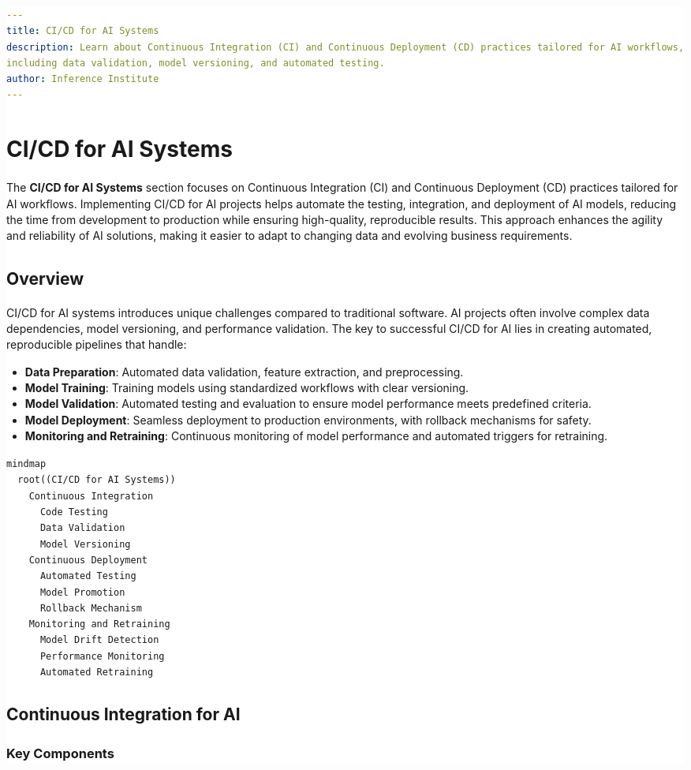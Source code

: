 ```yaml
---
title: CI/CD for AI Systems
description: Learn about Continuous Integration (CI) and Continuous Deployment (CD) practices tailored for AI workflows, including data validation, model versioning, and automated testing.
author: Inference Institute
---
```

# CI/CD for AI Systems

The **CI/CD for AI Systems** section focuses on Continuous Integration (CI) and Continuous Deployment (CD) practices tailored for AI workflows. Implementing CI/CD for AI projects helps automate the testing, integration, and deployment of AI models, reducing the time from development to production while ensuring high-quality, reproducible results. This approach enhances the agility and reliability of AI solutions, making it easier to adapt to changing data and evolving business requirements.

## Overview

CI/CD for AI systems introduces unique challenges compared to traditional software. AI projects often involve complex data dependencies, model versioning, and performance validation. The key to successful CI/CD for AI lies in creating automated, reproducible pipelines that handle:

- **Data Preparation**: Automated data validation, feature extraction, and preprocessing.
- **Model Training**: Training models using standardized workflows with clear versioning.
- **Model Validation**: Automated testing and evaluation to ensure model performance meets predefined criteria.
- **Model Deployment**: Seamless deployment to production environments, with rollback mechanisms for safety.
- **Monitoring and Retraining**: Continuous monitoring of model performance and automated triggers for retraining.

```mermaid
mindmap
  root((CI/CD for AI Systems))
    Continuous Integration
      Code Testing
      Data Validation
      Model Versioning
    Continuous Deployment
      Automated Testing
      Model Promotion
      Rollback Mechanism
    Monitoring and Retraining
      Model Drift Detection
      Performance Monitoring
      Automated Retraining
```

## Continuous Integration for AI

### Key Components
